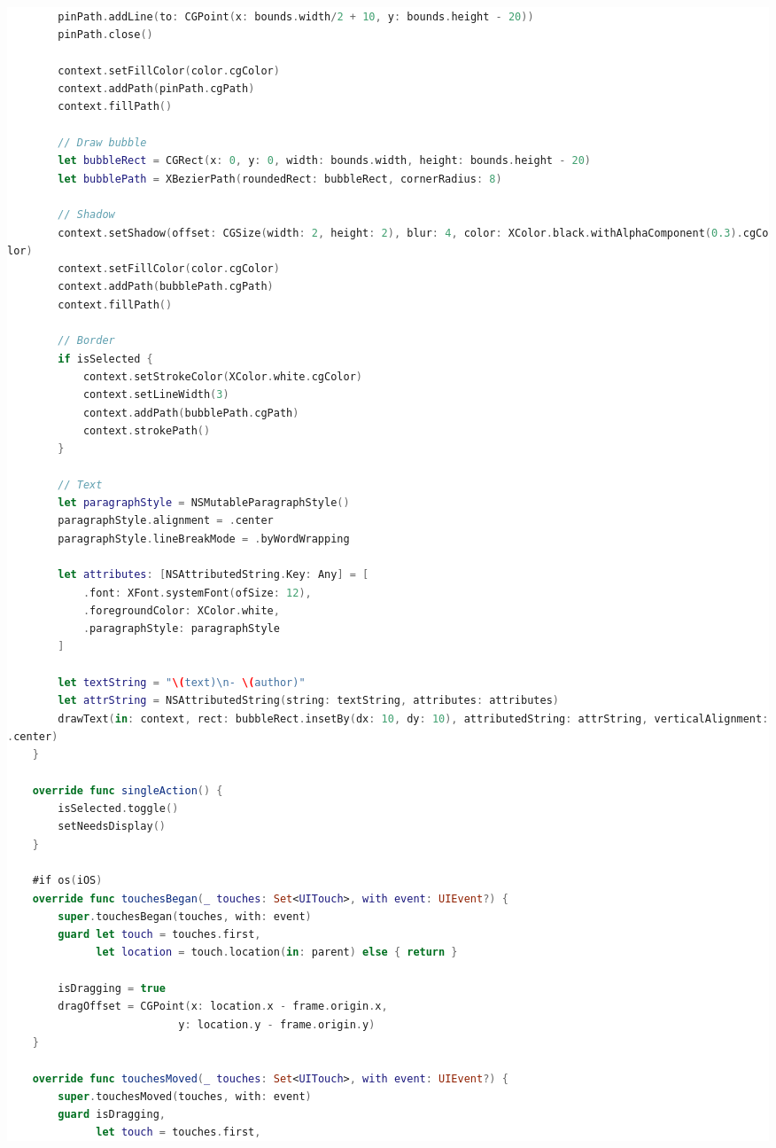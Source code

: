 ```swift
        pinPath.addLine(to: CGPoint(x: bounds.width/2 + 10, y: bounds.height - 20))
        pinPath.close()
        
        context.setFillColor(color.cgColor)
        context.addPath(pinPath.cgPath)
        context.fillPath()
        
        // Draw bubble
        let bubbleRect = CGRect(x: 0, y: 0, width: bounds.width, height: bounds.height - 20)
        let bubblePath = XBezierPath(roundedRect: bubbleRect, cornerRadius: 8)
        
        // Shadow
        context.setShadow(offset: CGSize(width: 2, height: 2), blur: 4, color: XColor.black.withAlphaComponent(0.3).cgColor)
        context.setFillColor(color.cgColor)
        context.addPath(bubblePath.cgPath)
        context.fillPath()
        
        // Border
        if isSelected {
            context.setStrokeColor(XColor.white.cgColor)
            context.setLineWidth(3)
            context.addPath(bubblePath.cgPath)
            context.strokePath()
        }
        
        // Text
        let paragraphStyle = NSMutableParagraphStyle()
        paragraphStyle.alignment = .center
        paragraphStyle.lineBreakMode = .byWordWrapping
        
        let attributes: [NSAttributedString.Key: Any] = [
            .font: XFont.systemFont(ofSize: 12),
            .foregroundColor: XColor.white,
            .paragraphStyle: paragraphStyle
        ]
        
        let textString = "\(text)\n- \(author)"
        let attrString = NSAttributedString(string: textString, attributes: attributes)
        drawText(in: context, rect: bubbleRect.insetBy(dx: 10, dy: 10), attributedString: attrString, verticalAlignment: .center)
    }
    
    override func singleAction() {
        isSelected.toggle()
        setNeedsDisplay()
    }
    
    #if os(iOS)
    override func touchesBegan(_ touches: Set<UITouch>, with event: UIEvent?) {
        super.touchesBegan(touches, with: event)
        guard let touch = touches.first,
              let location = touch.location(in: parent) else { return }
        
        isDragging = true
        dragOffset = CGPoint(x: location.x - frame.origin.x,
                           y: location.y - frame.origin.y)
    }
    
    override func touchesMoved(_ touches: Set<UITouch>, with event: UIEvent?) {
        super.touchesMoved(touches, with: event)
        guard isDragging,
              let touch = touches.first,
```